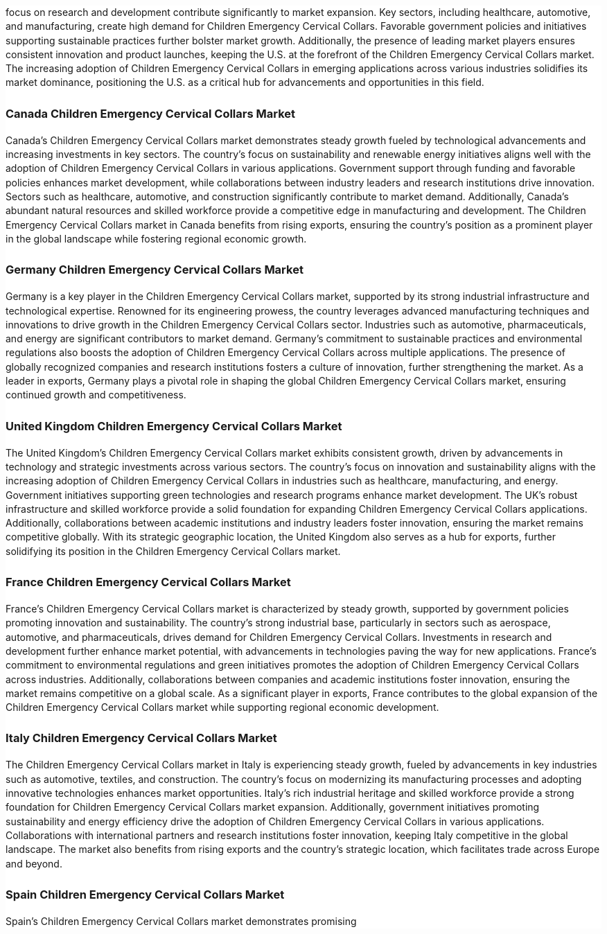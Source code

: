 focus on research and development contribute significantly to market expansion. Key sectors, including healthcare, automotive, and manufacturing, create high demand for Children Emergency Cervical Collars. Favorable government policies and initiatives supporting sustainable practices further bolster market growth. Additionally, the presence of leading market players ensures consistent innovation and product launches, keeping the U.S. at the forefront of the Children Emergency Cervical Collars market. The increasing adoption of Children Emergency Cervical Collars in emerging applications across various industries solidifies its market dominance, positioning the U.S. as a critical hub for advancements and opportunities in this field.</p><h3>Canada Children Emergency Cervical Collars Market</h3><p>Canada&rsquo;s Children Emergency Cervical Collars market demonstrates steady growth fueled by technological advancements and increasing investments in key sectors. The country&rsquo;s focus on sustainability and renewable energy initiatives aligns well with the adoption of Children Emergency Cervical Collars in various applications. Government support through funding and favorable policies enhances market development, while collaborations between industry leaders and research institutions drive innovation. Sectors such as healthcare, automotive, and construction significantly contribute to market demand. Additionally, Canada&rsquo;s abundant natural resources and skilled workforce provide a competitive edge in manufacturing and development. The Children Emergency Cervical Collars market in Canada benefits from rising exports, ensuring the country&rsquo;s position as a prominent player in the global landscape while fostering regional economic growth.</p><h3>Germany Children Emergency Cervical Collars Market</h3><p>Germany is a key player in the Children Emergency Cervical Collars market, supported by its strong industrial infrastructure and technological expertise. Renowned for its engineering prowess, the country leverages advanced manufacturing techniques and innovations to drive growth in the Children Emergency Cervical Collars sector. Industries such as automotive, pharmaceuticals, and energy are significant contributors to market demand. Germany&rsquo;s commitment to sustainable practices and environmental regulations also boosts the adoption of Children Emergency Cervical Collars across multiple applications. The presence of globally recognized companies and research institutions fosters a culture of innovation, further strengthening the market. As a leader in exports, Germany plays a pivotal role in shaping the global Children Emergency Cervical Collars market, ensuring continued growth and competitiveness.</p><h3>United Kingdom Children Emergency Cervical Collars Market</h3><p>The United Kingdom&rsquo;s Children Emergency Cervical Collars market exhibits consistent growth, driven by advancements in technology and strategic investments across various sectors. The country&rsquo;s focus on innovation and sustainability aligns with the increasing adoption of Children Emergency Cervical Collars in industries such as healthcare, manufacturing, and energy. Government initiatives supporting green technologies and research programs enhance market development. The UK&rsquo;s robust infrastructure and skilled workforce provide a solid foundation for expanding Children Emergency Cervical Collars applications. Additionally, collaborations between academic institutions and industry leaders foster innovation, ensuring the market remains competitive globally. With its strategic geographic location, the United Kingdom also serves as a hub for exports, further solidifying its position in the Children Emergency Cervical Collars market.</p><h3>France Children Emergency Cervical Collars Market</h3><p>France&rsquo;s Children Emergency Cervical Collars market is characterized by steady growth, supported by government policies promoting innovation and sustainability. The country&rsquo;s strong industrial base, particularly in sectors such as aerospace, automotive, and pharmaceuticals, drives demand for Children Emergency Cervical Collars. Investments in research and development further enhance market potential, with advancements in technologies paving the way for new applications. France&rsquo;s commitment to environmental regulations and green initiatives promotes the adoption of Children Emergency Cervical Collars across industries. Additionally, collaborations between companies and academic institutions foster innovation, ensuring the market remains competitive on a global scale. As a significant player in exports, France contributes to the global expansion of the Children Emergency Cervical Collars market while supporting regional economic development.</p><h3>Italy Children Emergency Cervical Collars Market</h3><p>The Children Emergency Cervical Collars market in Italy is experiencing steady growth, fueled by advancements in key industries such as automotive, textiles, and construction. The country&rsquo;s focus on modernizing its manufacturing processes and adopting innovative technologies enhances market opportunities. Italy&rsquo;s rich industrial heritage and skilled workforce provide a strong foundation for Children Emergency Cervical Collars market expansion. Additionally, government initiatives promoting sustainability and energy efficiency drive the adoption of Children Emergency Cervical Collars in various applications. Collaborations with international partners and research institutions foster innovation, keeping Italy competitive in the global landscape. The market also benefits from rising exports and the country&rsquo;s strategic location, which facilitates trade across Europe and beyond.</p><h3>Spain Children Emergency Cervical Collars Market</h3><p>Spain&rsquo;s Children Emergency Cervical Collars market demonstrates promising